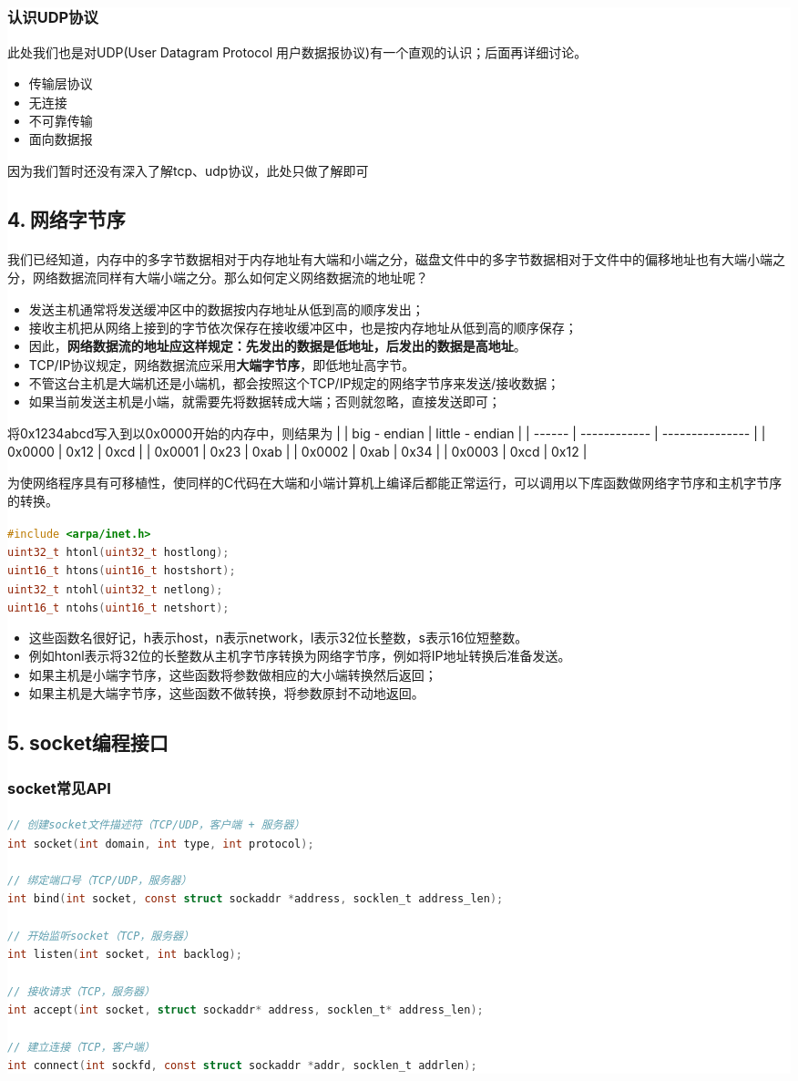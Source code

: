 ### 认识UDP协议
此处我们也是对UDP(User Datagram Protocol 用户数据报协议)有一个直观的认识；后面再详细讨论。
- 传输层协议
- 无连接
- 不可靠传输
- 面向数据报

因为我们暂时还没有深入了解tcp、udp协议，此处只做了解即可

## 4. 网络字节序
我们已经知道，内存中的多字节数据相对于内存地址有大端和小端之分，磁盘文件中的多字节数据相对于文件中的偏移地址也有大端小端之分，网络数据流同样有大端小端之分。那么如何定义网络数据流的地址呢？
- 发送主机通常将发送缓冲区中的数据按内存地址从低到高的顺序发出；
- 接收主机把从网络上接到的字节依次保存在接收缓冲区中，也是按内存地址从低到高的顺序保存；
- 因此，**网络数据流的地址应这样规定：先发出的数据是低地址，后发出的数据是高地址**。
- TCP/IP协议规定，网络数据流应采用**大端字节序**，即低地址高字节。
- 不管这台主机是大端机还是小端机，都会按照这个TCP/IP规定的网络字节序来发送/接收数据；
- 如果当前发送主机是小端，就需要先将数据转成大端；否则就忽略，直接发送即可；

将0x1234abcd写入到以0x0000开始的内存中，则结果为
|        | big - endian | little - endian |
| ------ | ------------ | --------------- |
| 0x0000 | 0x12         | 0xcd            |
| 0x0001 | 0x23         | 0xab            |
| 0x0002 | 0xab         | 0x34            |
| 0x0003 | 0xcd         | 0x12            |

为使网络程序具有可移植性，使同样的C代码在大端和小端计算机上编译后都能正常运行，可以调用以下库函数做网络字节序和主机字节序的转换。
```c
#include <arpa/inet.h>
uint32_t htonl(uint32_t hostlong);
uint16_t htons(uint16_t hostshort);
uint32_t ntohl(uint32_t netlong);
uint16_t ntohs(uint16_t netshort);
```
- 这些函数名很好记，h表示host，n表示network，l表示32位长整数，s表示16位短整数。
- 例如htonl表示将32位的长整数从主机字节序转换为网络字节序，例如将IP地址转换后准备发送。
- 如果主机是小端字节序，这些函数将参数做相应的大小端转换然后返回；
- 如果主机是大端字节序，这些函数不做转换，将参数原封不动地返回。

## 5. socket编程接口

### socket常见API
```c
// 创建socket文件描述符（TCP/UDP，客户端 + 服务器）
int socket(int domain, int type, int protocol);

// 绑定端口号（TCP/UDP，服务器）
int bind(int socket, const struct sockaddr *address, socklen_t address_len);

// 开始监听socket（TCP，服务器）
int listen(int socket, int backlog);

// 接收请求（TCP，服务器）
int accept(int socket, struct sockaddr* address, socklen_t* address_len);

// 建立连接（TCP，客户端）
int connect(int sockfd, const struct sockaddr *addr, socklen_t addrlen);
```
